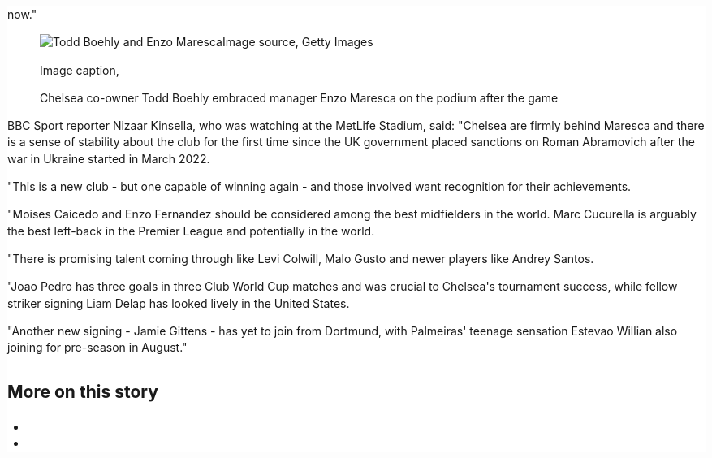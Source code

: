 now."</p></div><div data-component="image-block"><figure><p><span><picture><source srcset="https://ichef.bbci.co.uk/ace/standard/240/cpsprodpb/7cd0/live/bd9e7fa0-6040-11f0-9d52-b3796135ff83.jpg.webp 240w, https://ichef.bbci.co.uk/ace/standard/320/cpsprodpb/7cd0/live/bd9e7fa0-6040-11f0-9d52-b3796135ff83.jpg.webp 320w, https://ichef.bbci.co.uk/ace/standard/480/cpsprodpb/7cd0/live/bd9e7fa0-6040-11f0-9d52-b3796135ff83.jpg.webp 480w, https://ichef.bbci.co.uk/ace/standard/624/cpsprodpb/7cd0/live/bd9e7fa0-6040-11f0-9d52-b3796135ff83.jpg.webp 624w, https://ichef.bbci.co.uk/ace/standard/800/cpsprodpb/7cd0/live/bd9e7fa0-6040-11f0-9d52-b3796135ff83.jpg.webp 800w, https://ichef.bbci.co.uk/ace/standard/976/cpsprodpb/7cd0/live/bd9e7fa0-6040-11f0-9d52-b3796135ff83.jpg.webp 976w" type="image/webp"><img alt="Todd Boehly and Enzo Maresca" loading="lazy" src="https://ichef.bbci.co.uk/ace/standard/3840/cpsprodpb/7cd0/live/bd9e7fa0-6040-11f0-9d52-b3796135ff83.jpg" srcset="https://ichef.bbci.co.uk/ace/standard/240/cpsprodpb/7cd0/live/bd9e7fa0-6040-11f0-9d52-b3796135ff83.jpg 240w, https://ichef.bbci.co.uk/ace/standard/320/cpsprodpb/7cd0/live/bd9e7fa0-6040-11f0-9d52-b3796135ff83.jpg 320w, https://ichef.bbci.co.uk/ace/standard/480/cpsprodpb/7cd0/live/bd9e7fa0-6040-11f0-9d52-b3796135ff83.jpg 480w, https://ichef.bbci.co.uk/ace/standard/624/cpsprodpb/7cd0/live/bd9e7fa0-6040-11f0-9d52-b3796135ff83.jpg 624w, https://ichef.bbci.co.uk/ace/standard/800/cpsprodpb/7cd0/live/bd9e7fa0-6040-11f0-9d52-b3796135ff83.jpg 800w, https://ichef.bbci.co.uk/ace/standard/976/cpsprodpb/7cd0/live/bd9e7fa0-6040-11f0-9d52-b3796135ff83.jpg 976w" width="3840" height="2160.197965356063"></picture></span><span role="text"><span>Image source, </span>Getty Images</span></p><figcaption><span>Image caption, </span><p>Chelsea co-owner Todd Boehly embraced manager Enzo Maresca on the podium after the game</p></figcaption></figure></div><div data-component="text-block"><p>BBC Sport reporter Nizaar Kinsella, who was watching at the MetLife Stadium, said: "Chelsea are firmly behind Maresca and there is a sense of stability about the club for the first time since the UK government placed sanctions on Roman Abramovich after the war in Ukraine started in March 2022.</p><p>"This is a new club - but one capable of winning again - and those involved want recognition for their achievements.</p><p>"Moises Caicedo and Enzo Fernandez should be considered among the best midfielders in the world. Marc Cucurella is arguably the best left-back in the Premier League and potentially in the world.</p><p>"There is promising talent coming through like Levi Colwill, Malo Gusto and newer players like Andrey Santos.</p><p>"Joao Pedro has three goals in three Club World Cup matches and was crucial to Chelsea's tournament success, while fellow striker signing Liam Delap has looked lively in the United States.</p><p>"Another new signing - Jamie Gittens - has yet to join from Dortmund, with Palmeiras' teenage sensation Estevao Willian also joining for pre-season in August."</p></div><section data-component="links-block"><p><h2 type="normal">More on this story</h2></p><ul role="list"><li></li><li></li></ul></section></article></div>